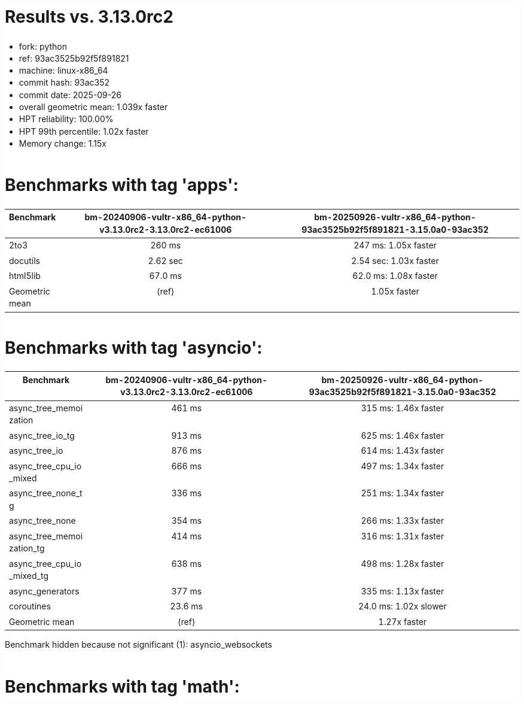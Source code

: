 # Results vs. 3.13.0rc2

- fork: python
- ref: 93ac3525b92f5f891821
- machine: linux-x86_64
- commit hash: 93ac352
- commit date: 2025-09-26
- overall geometric mean: 1.039x faster
- HPT reliability: 100.00%
- HPT 99th percentile: 1.02x faster
- Memory change: 1.15x

Benchmarks with tag 'apps':
===========================

| Benchmark      | bm-20240906-vultr-x86_64-python-v3.13.0rc2-3.13.0rc2-ec61006 | bm-20250926-vultr-x86_64-python-93ac3525b92f5f891821-3.15.0a0-93ac352 |
|----------------|:------------------------------------------------------------:|:---------------------------------------------------------------------:|
| 2to3           | 260 ms                                                       | 247 ms: 1.05x faster                                                  |
| docutils       | 2.62 sec                                                     | 2.54 sec: 1.03x faster                                                |
| html5lib       | 67.0 ms                                                      | 62.0 ms: 1.08x faster                                                 |
| Geometric mean | (ref)                                                        | 1.05x faster                                                          |

Benchmarks with tag 'asyncio':
==============================

| Benchmark                  | bm-20240906-vultr-x86_64-python-v3.13.0rc2-3.13.0rc2-ec61006 | bm-20250926-vultr-x86_64-python-93ac3525b92f5f891821-3.15.0a0-93ac352 |
|----------------------------|:------------------------------------------------------------:|:---------------------------------------------------------------------:|
| async_tree_memoization     | 461 ms                                                       | 315 ms: 1.46x faster                                                  |
| async_tree_io_tg           | 913 ms                                                       | 625 ms: 1.46x faster                                                  |
| async_tree_io              | 876 ms                                                       | 614 ms: 1.43x faster                                                  |
| async_tree_cpu_io_mixed    | 666 ms                                                       | 497 ms: 1.34x faster                                                  |
| async_tree_none_tg         | 336 ms                                                       | 251 ms: 1.34x faster                                                  |
| async_tree_none            | 354 ms                                                       | 266 ms: 1.33x faster                                                  |
| async_tree_memoization_tg  | 414 ms                                                       | 316 ms: 1.31x faster                                                  |
| async_tree_cpu_io_mixed_tg | 638 ms                                                       | 498 ms: 1.28x faster                                                  |
| async_generators           | 377 ms                                                       | 335 ms: 1.13x faster                                                  |
| coroutines                 | 23.6 ms                                                      | 24.0 ms: 1.02x slower                                                 |
| Geometric mean             | (ref)                                                        | 1.27x faster                                                          |

Benchmark hidden because not significant (1): asyncio_websockets

Benchmarks with tag 'math':
===========================
